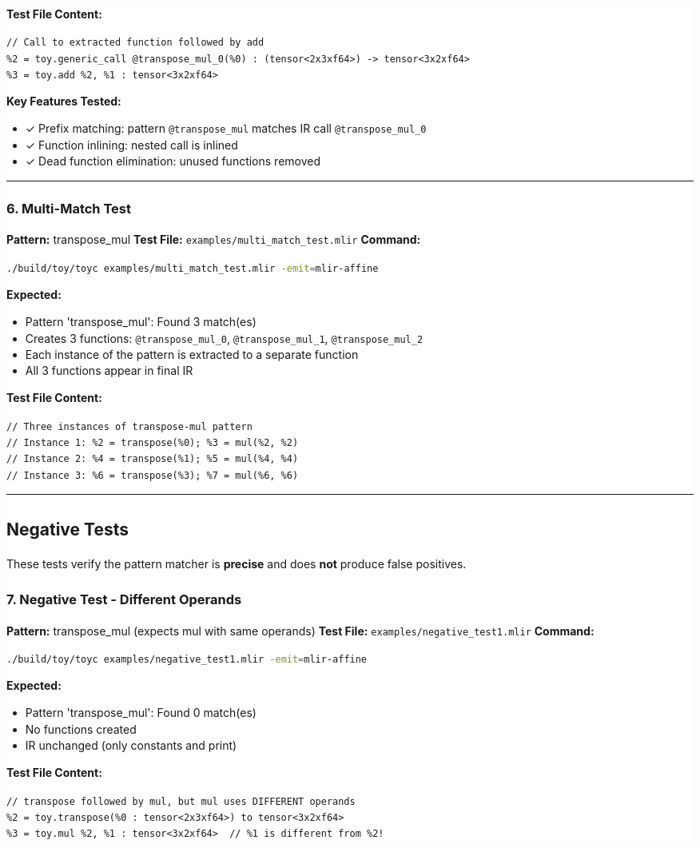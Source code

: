 **Test File Content:**
```mlir
// Call to extracted function followed by add
%2 = toy.generic_call @transpose_mul_0(%0) : (tensor<2x3xf64>) -> tensor<3x2xf64>
%3 = toy.add %2, %1 : tensor<3x2xf64>
```

**Key Features Tested:**
- ✓ Prefix matching: pattern `@transpose_mul` matches IR call `@transpose_mul_0`
- ✓ Function inlining: nested call is inlined
- ✓ Dead function elimination: unused functions removed

---

### 6. Multi-Match Test
**Pattern:** transpose_mul
**Test File:** `examples/multi_match_test.mlir`
**Command:**
```bash
./build/toy/toyc examples/multi_match_test.mlir -emit=mlir-affine
```
**Expected:**
- Pattern 'transpose_mul': Found 3 match(es)
- Creates 3 functions: `@transpose_mul_0`, `@transpose_mul_1`, `@transpose_mul_2`
- Each instance of the pattern is extracted to a separate function
- All 3 functions appear in final IR

**Test File Content:**
```mlir
// Three instances of transpose-mul pattern
// Instance 1: %2 = transpose(%0); %3 = mul(%2, %2)
// Instance 2: %4 = transpose(%1); %5 = mul(%4, %4)
// Instance 3: %6 = transpose(%3); %7 = mul(%6, %6)
```

---

## Negative Tests

These tests verify the pattern matcher is **precise** and does **not** produce false positives.

### 7. Negative Test - Different Operands
**Pattern:** transpose_mul (expects mul with same operands)
**Test File:** `examples/negative_test1.mlir`
**Command:**
```bash
./build/toy/toyc examples/negative_test1.mlir -emit=mlir-affine
```
**Expected:**
- Pattern 'transpose_mul': Found 0 match(es)
- No functions created
- IR unchanged (only constants and print)

**Test File Content:**
```mlir
// transpose followed by mul, but mul uses DIFFERENT operands
%2 = toy.transpose(%0 : tensor<2x3xf64>) to tensor<3x2xf64>
%3 = toy.mul %2, %1 : tensor<3x2xf64>  // %1 is different from %2!
```
